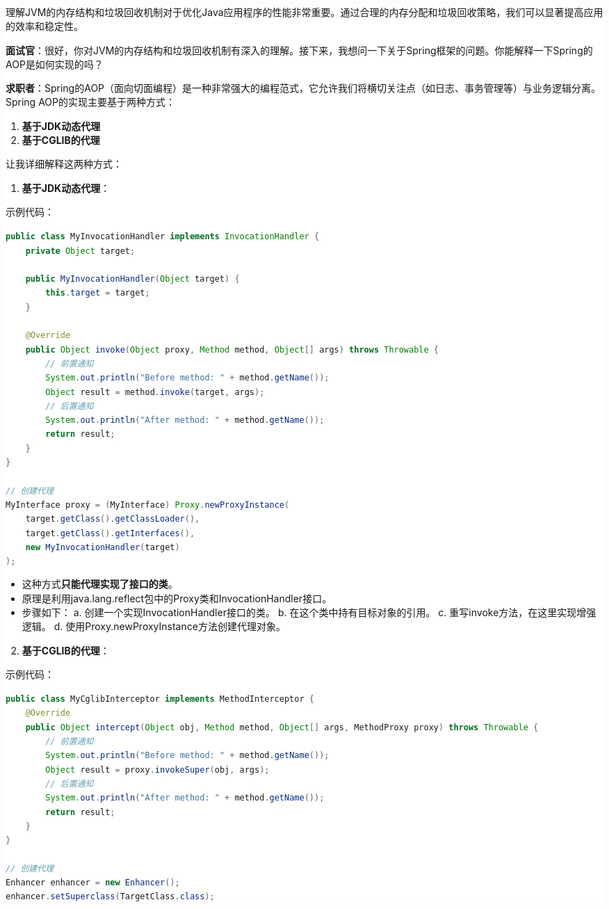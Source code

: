 理解JVM的内存结构和垃圾回收机制对于优化Java应用程序的性能非常重要。通过合理的内存分配和垃圾回收策略，我们可以显著提高应用的效率和稳定性。

**面试官**：很好，你对JVM的内存结构和垃圾回收机制有深入的理解。接下来，我想问一下关于Spring框架的问题。你能解释一下Spring的AOP是如何实现的吗？

**求职者**：Spring的AOP（面向切面编程）是一种非常强大的编程范式，它允许我们将横切关注点（如日志、事务管理等）与业务逻辑分离。Spring AOP的实现主要基于两种方式：

1. **基于JDK动态代理**
2. **基于CGLIB的代理**

让我详细解释这两种方式：

1. **基于JDK动态代理**：

示例代码：
```java
public class MyInvocationHandler implements InvocationHandler {
    private Object target;

    public MyInvocationHandler(Object target) {
        this.target = target;
    }

    @Override
    public Object invoke(Object proxy, Method method, Object[] args) throws Throwable {
        // 前置通知
        System.out.println("Before method: " + method.getName());
        Object result = method.invoke(target, args);
        // 后置通知
        System.out.println("After method: " + method.getName());
        return result;
    }
}

// 创建代理
MyInterface proxy = (MyInterface) Proxy.newProxyInstance(
    target.getClass().getClassLoader(),
    target.getClass().getInterfaces(),
    new MyInvocationHandler(target)
);
```

   - 这种方式**只能代理实现了接口的类**。
   - 原理是利用java.lang.reflect包中的Proxy类和InvocationHandler接口。
   - 步骤如下：
a. 创建一个实现InvocationHandler接口的类。
b. 在这个类中持有目标对象的引用。
c. 重写invoke方法，在这里实现增强逻辑。
d. 使用Proxy.newProxyInstance方法创建代理对象。
2. **基于CGLIB的代理**：

示例代码：
```java
public class MyCglibInterceptor implements MethodInterceptor {
    @Override
    public Object intercept(Object obj, Method method, Object[] args, MethodProxy proxy) throws Throwable {
        // 前置通知
        System.out.println("Before method: " + method.getName());
        Object result = proxy.invokeSuper(obj, args);
        // 后置通知
        System.out.println("After method: " + method.getName());
        return result;
    }
}

// 创建代理
Enhancer enhancer = new Enhancer();
enhancer.setSuperclass(TargetClass.class);
```